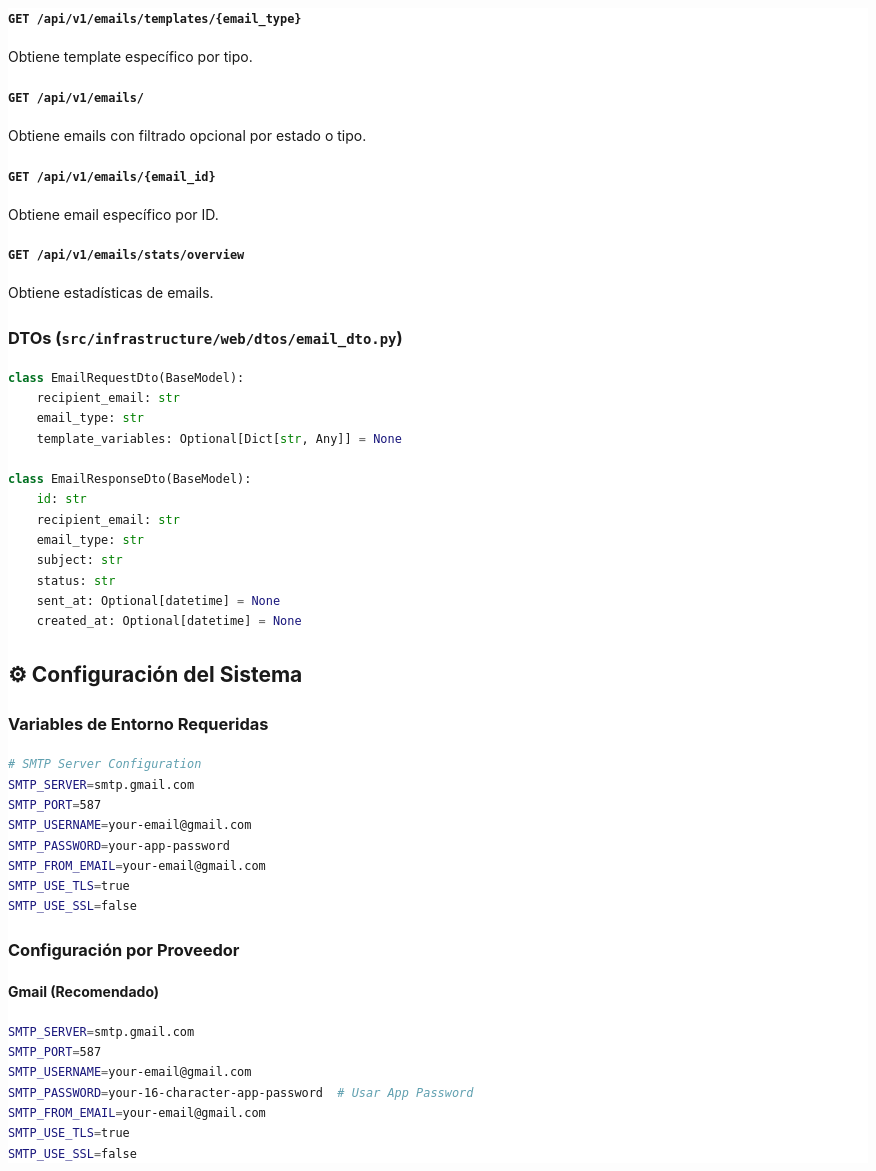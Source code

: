 #### `GET /api/v1/emails/templates/{email_type}`
Obtiene template específico por tipo.

#### `GET /api/v1/emails/`
Obtiene emails con filtrado opcional por estado o tipo.

#### `GET /api/v1/emails/{email_id}`
Obtiene email específico por ID.

#### `GET /api/v1/emails/stats/overview`
Obtiene estadísticas de emails.

### DTOs (`src/infrastructure/web/dtos/email_dto.py`)

```python
class EmailRequestDto(BaseModel):
    recipient_email: str
    email_type: str
    template_variables: Optional[Dict[str, Any]] = None

class EmailResponseDto(BaseModel):
    id: str
    recipient_email: str
    email_type: str
    subject: str
    status: str
    sent_at: Optional[datetime] = None
    created_at: Optional[datetime] = None
```

## ⚙️ Configuración del Sistema

### Variables de Entorno Requeridas

```bash
# SMTP Server Configuration
SMTP_SERVER=smtp.gmail.com
SMTP_PORT=587
SMTP_USERNAME=your-email@gmail.com
SMTP_PASSWORD=your-app-password
SMTP_FROM_EMAIL=your-email@gmail.com
SMTP_USE_TLS=true
SMTP_USE_SSL=false
```

### Configuración por Proveedor

#### Gmail (Recomendado)
```bash
SMTP_SERVER=smtp.gmail.com
SMTP_PORT=587
SMTP_USERNAME=your-email@gmail.com
SMTP_PASSWORD=your-16-character-app-password  # Usar App Password
SMTP_FROM_EMAIL=your-email@gmail.com
SMTP_USE_TLS=true
SMTP_USE_SSL=false
```
